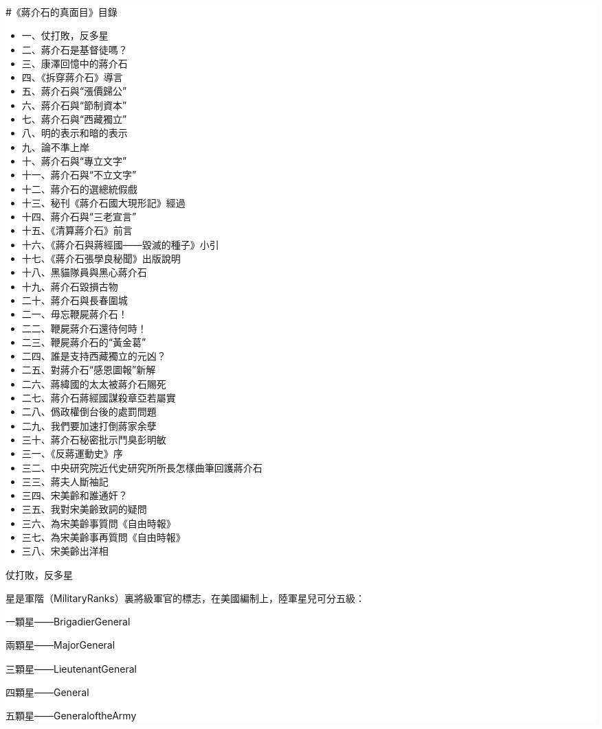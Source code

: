 #《蔣介石的真面目》目錄

* 一、仗打敗，反多星
* 二、蔣介石是基督徒嗎？
* 三、康澤回憶中的蔣介石
* 四、《拆穿蔣介石》導言
* 五、蔣介石與“漲價歸公”
* 六、蔣介石與“節制資本”
* 七、蔣介石與“西藏獨立”
* 八、明的表示和暗的表示
* 九、論不準上岸
* 十、蔣介石與“專立文字”
* 十一、蔣介石與“不立文字”
* 十二、蔣介石的選總統假戲
* 十三、秘刊《蔣介石國大現形記》經過
* 十四、蔣介石與“三老宣言”
* 十五、《清算蔣介石》前言
* 十六、《蔣介石與蔣經國——毀滅的種子》小引
* 十七、《蔣介石張學良秘聞》出版說明
* 十八、黑貓隊員與黑心蔣介石
* 十九、蔣介石毀損古物
* 二十、蔣介石與長春圍城
* 二一、毋忘鞭屍蔣介石！
* 二二、鞭屍蔣介石還待何時！
* 二三、鞭屍蔣介石的“黃金葛”
* 二四、誰是支持西藏獨立的元凶？
* 二五、對蔣介石“感恩圖報”新解
* 二六、蔣緯國的太太被蔣介石賜死
* 二七、蔣介石蔣經國謀殺章亞若屬實
* 二八、僞政權倒台後的處罰問題
* 二九、我們要加速打倒蔣家余孽
* 三十、蔣介石秘密批示鬥臭彭明敏
* 三一、《反蔣運動史》序
* 三二、中央研究院近代史研究所所長怎樣曲筆回護蔣介石
* 三三、蔣夫人斷袖記
* 三四、宋美齡和誰通奸？
* 三五、我對宋美齡致詞的疑問
* 三六、為宋美齡事質問《自由時報》
* 三七、為宋美齡事再質問《自由時報》
* 三八、宋美齡出洋相



仗打敗，反多星

星是軍階（MilitaryRanks）裏將級軍官的標志，在美國編制上，陸軍星兒可分五級：

一顆星——BrigadierGeneral

兩顆星——MajorGeneral

三顆星——LieutenantGeneral

四顆星——General

五顆星——GeneraloftheArmy
